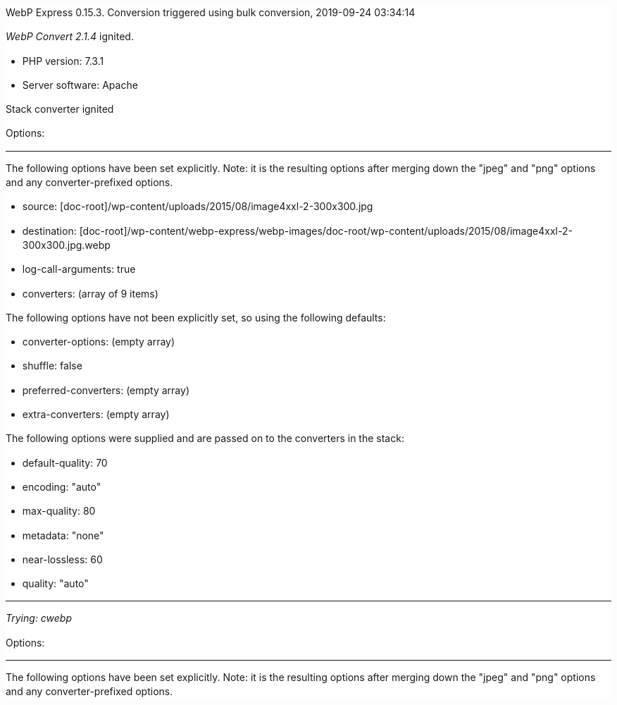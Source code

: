 WebP Express 0.15.3. Conversion triggered using bulk conversion, 2019-09-24 03:34:14


*WebP Convert 2.1.4*  ignited.

- PHP version: 7.3.1

- Server software: Apache


Stack converter ignited


Options:

------------

The following options have been set explicitly. Note: it is the resulting options after merging down the "jpeg" and "png" options and any converter-prefixed options.

- source: [doc-root]/wp-content/uploads/2015/08/image4xxl-2-300x300.jpg

- destination: [doc-root]/wp-content/webp-express/webp-images/doc-root/wp-content/uploads/2015/08/image4xxl-2-300x300.jpg.webp

- log-call-arguments: true

- converters: (array of 9 items)


The following options have not been explicitly set, so using the following defaults:

- converter-options: (empty array)

- shuffle: false

- preferred-converters: (empty array)

- extra-converters: (empty array)


The following options were supplied and are passed on to the converters in the stack:

- default-quality: 70

- encoding: "auto"

- max-quality: 80

- metadata: "none"

- near-lossless: 60

- quality: "auto"

------------



*Trying: cwebp* 


Options:

------------

The following options have been set explicitly. Note: it is the resulting options after merging down the "jpeg" and "png" options and any converter-prefixed options.
